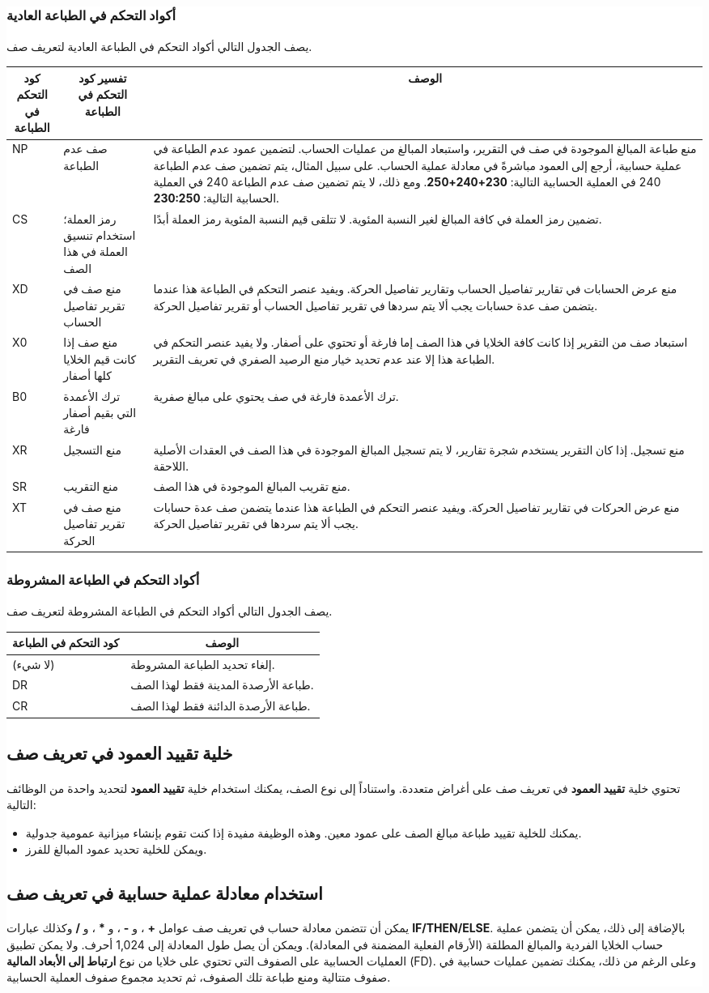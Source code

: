 ### <a name="regular-print-control-codes"></a>أكواد التحكم في الطباعة العادية

يصف الجدول التالي أكواد التحكم في الطباعة العادية لتعريف صف.

| كود التحكم في الطباعة | تفسير كود التحكم في الطباعة         | الوصف |
|--------------------|--------------------------------------------------|-------------|
| NP                 | صف عدم الطباعة                                 | منع طباعة المبالغ الموجودة في صف في التقرير، واستبعاد المبالغ من عمليات الحساب. لتضمين عمود عدم الطباعة في عملية حسابية، أرجع إلى العمود مباشرةً في معادلة عملية الحساب. على سبيل المثال، يتم تضمين صف عدم الطباعة 240 في العملية الحسابية التالية: **230+240+250**. ومع ذلك، لا يتم تضمين صف عدم الطباعة 240 في العملية الحسابية التالية: **230:250**. |
| CS                 | رمز العملة؛ استخدام تنسيق العملة في هذا الصف | تضمين رمز العملة في كافة المبالغ لغير النسبة المئوية. لا تتلقى قيم النسبة المئوية رمز العملة أبدًا. |
| XD                 | منع صف في تقرير تفاصيل الحساب            | منع عرض الحسابات في تقارير تفاصيل الحساب وتقارير تفاصيل الحركة. ويفيد عنصر التحكم في الطباعة هذا عندما يتضمن صف عدة حسابات يجب ألا يتم سردها في تقرير تفاصيل الحساب أو تقرير تفاصيل الحركة. |
| X0                 | منع صف إذا كانت قيم الخلايا كلها أصفار                        | استبعاد صف من التقرير إذا كانت كافة الخلايا في هذا الصف إما فارغة أو تحتوي على أصفار. ولا يفيد عنصر التحكم في الطباعة هذا إلا عند عدم تحديد خيار منع الرصيد الصفري في تعريف التقرير. |
| B0                 | ترك الأعمدة التي بقيم أصفار فارغة                         | ترك الأعمدة فارغة في صف يحتوي على مبالغ صفرية. |
| XR                 | منع التسجيل                                  | منع تسجيل. إذا كان التقرير يستخدم شجرة تقارير، لا يتم تسجيل المبالغ الموجودة في هذا الصف في العقدات الأصلية اللاحقة. |
| SR                 | منع التقريب                                | منع تقريب المبالغ الموجودة في هذا الصف. |
| XT                 | منع صف في تقرير تفاصيل الحركة        | منع عرض الحركات في تقارير تفاصيل الحركة. ويفيد عنصر التحكم في الطباعة هذا عندما يتضمن صف عدة حسابات يجب ألا يتم سردها في تقرير تفاصيل الحركة. |

### <a name="conditional-print-control-codes"></a>أكواد التحكم في الطباعة المشروطة

يصف الجدول التالي أكواد التحكم في الطباعة المشروطة لتعريف صف.

| كود التحكم في الطباعة | الوصف                                  |
|--------------------|----------------------------------------------|
| (لا شيء)             | إلغاء تحديد الطباعة المشروطة.       |
| DR                 | طباعة الأرصدة المدينة فقط لهذا الصف.  |
| CR                 | طباعة الأرصدة الدائنة فقط لهذا الصف. |

## <a name="column-restriction-cell-in-a-row-definition"></a>خلية تقييد العمود في تعريف صف

تحتوي خلية **تقييد العمود** في تعريف صف على أغراض متعددة. واستناداً إلى نوع الصف، يمكنك استخدام خلية **تقييد العمود** لتحديد واحدة من الوظائف التالية:

- يمكنك للخلية تقييد طباعة مبالغ الصف على عمود معين. وهذه الوظيفة مفيدة إذا كنت تقوم بإنشاء ميزانية عمومية جدولية.
- ويمكن للخلية تحديد عمود المبالغ للفرز.

## <a name="using-a-calculation-formula-in-a-row-definition"></a>استخدام معادلة عملية حسابية في تعريف صف

يمكن أن تتضمن معادلة حساب في تعريف صف عوامل **+** ، و **-** ، و **\*** ، و **/** وكذلك عبارات **IF/THEN/ELSE**. بالإضافة إلى ذلك، يمكن أن يتضمن عملية حساب الخلايا الفردية والمبالغ المطلقة (الأرقام الفعلية المضمنة في المعادلة). ويمكن أن يصل طول المعادلة إلى 1,024 أحرف. ولا يمكن تطبيق العمليات الحسابية على الصفوف التي تحتوي على خلايا من نوع **ارتباط إلى الأبعاد المالية** (FD). وعلى الرغم من ذلك، يمكنك تضمين عمليات حسابية في صفوف متتالية ومنع طباعة تلك الصفوف، ثم تحديد مجموع صفوف العملية الحسابية.
